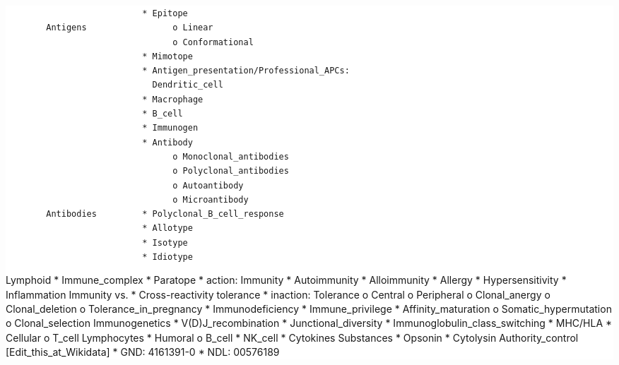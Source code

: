                                * Epitope
            Antigens                 o Linear
                                     o Conformational
                               * Mimotope
                               * Antigen_presentation/Professional_APCs:
                                 Dendritic_cell
                               * Macrophage
                               * B_cell
                               * Immunogen
                               * Antibody
                                     o Monoclonal_antibodies
                                     o Polyclonal_antibodies
                                     o Autoantibody
                                     o Microantibody
            Antibodies         * Polyclonal_B_cell_response
                               * Allotype
                               * Isotype
                               * Idiotype
Lymphoid                       * Immune_complex
                               * Paratope
                               * action: Immunity
                               * Autoimmunity
                               * Alloimmunity
                               * Allergy
                               * Hypersensitivity
                               * Inflammation
            Immunity vs.       * Cross-reactivity
            tolerance          * inaction: Tolerance
                                     o Central
                                     o Peripheral
                                     o Clonal_anergy
                                     o Clonal_deletion
                                     o Tolerance_in_pregnancy
                               * Immunodeficiency
                               * Immune_privilege
                               * Affinity_maturation
                                     o Somatic_hypermutation
                                     o Clonal_selection
            Immunogenetics     * V(D)J_recombination
                               * Junctional_diversity
                               * Immunoglobulin_class_switching
                               * MHC/HLA
                * Cellular
                      o T_cell
Lymphocytes     * Humoral
                      o B_cell
                * NK_cell
                * Cytokines
Substances      * Opsonin
                * Cytolysin
Authority_control [Edit_this_at_Wikidata]     * GND: 4161391-0
                                              * NDL: 00576189
